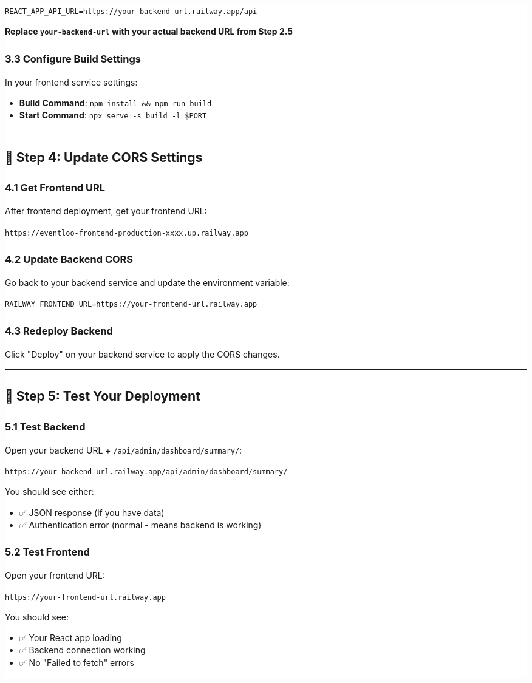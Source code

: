 ```env
REACT_APP_API_URL=https://your-backend-url.railway.app/api
```

**Replace `your-backend-url` with your actual backend URL from Step 2.5**

### **3.3 Configure Build Settings**
In your frontend service settings:
- **Build Command**: `npm install && npm run build`
- **Start Command**: `npx serve -s build -l $PORT`

---

## 🚀 **Step 4: Update CORS Settings**

### **4.1 Get Frontend URL**
After frontend deployment, get your frontend URL:
```
https://eventloo-frontend-production-xxxx.up.railway.app
```

### **4.2 Update Backend CORS**
Go back to your backend service and update the environment variable:

```env
RAILWAY_FRONTEND_URL=https://your-frontend-url.railway.app
```

### **4.3 Redeploy Backend**
Click "Deploy" on your backend service to apply the CORS changes.

---

## 🚀 **Step 5: Test Your Deployment**

### **5.1 Test Backend**
Open your backend URL + `/api/admin/dashboard/summary/`:
```
https://your-backend-url.railway.app/api/admin/dashboard/summary/
```

You should see either:
- ✅ JSON response (if you have data)
- ✅ Authentication error (normal - means backend is working)

### **5.2 Test Frontend**
Open your frontend URL:
```
https://your-frontend-url.railway.app
```

You should see:
- ✅ Your React app loading
- ✅ Backend connection working
- ✅ No "Failed to fetch" errors

---